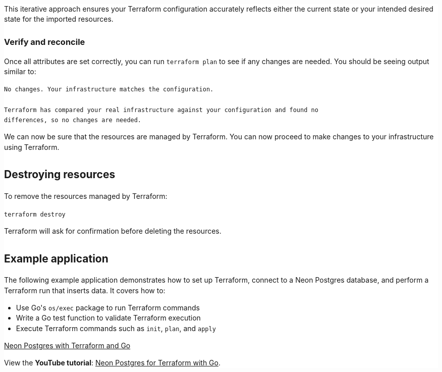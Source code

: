 This iterative approach ensures your Terraform configuration accurately reflects either the current state or your intended desired state for the imported resources.

### Verify and reconcile

Once all attributes are set correctly, you can run `terraform plan` to see if any changes are needed. You should be seeing output similar to:

```text
No changes. Your infrastructure matches the configuration.

Terraform has compared your real infrastructure against your configuration and found no
differences, so no changes are needed.
```

We can now be sure that the resources are managed by Terraform. You can now proceed to make changes to your infrastructure using Terraform.

## Destroying resources

To remove the resources managed by Terraform:

```shell
terraform destroy
```

Terraform will ask for confirmation before deleting the resources.

## Example application

The following example application demonstrates how to set up Terraform, connect to a Neon Postgres database, and perform a Terraform run that inserts data. It covers how to:

- Use Go's `os/exec` package to run Terraform commands
- Write a Go test function to validate Terraform execution
- Execute Terraform commands such as `init`, `plan`, and `apply`

<DetailIconCards>

<a href="https://github.com/mattmajestic/go-terraform" description="Run Terraform commands and test Terraform configurations with Go" icon="github">Neon Postgres with Terraform and Go</a>

</DetailIconCards>

View the **YouTube tutorial**: [Neon Postgres for Terraform with Go](https://www.youtube.com/watch?v=Pw38lgfbX0s).

<NeedHelp/>
